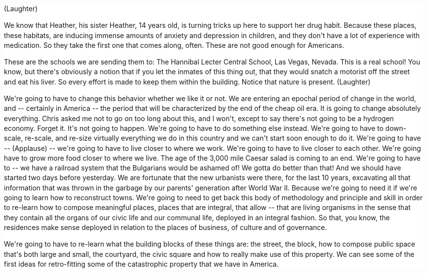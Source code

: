 (Laughter)

We know that Heather, his sister Heather, 14 years old,
is turning tricks up here to support her drug habit.
Because these places, these habitats,
are inducing immense amounts of anxiety and depression in children,
and they don&#39;t have a lot of experience with medication.
So they take the first one that comes along, often.
These are not good enough for Americans.

These are the schools we are sending them to:
The Hannibal Lecter Central School, Las Vegas, Nevada.
This is a real school!
You know, but there&#39;s obviously a notion that if you let the inmates of this thing out,
that they would snatch a motorist off the street and eat his liver.
So every effort is made to keep them within the building.
Notice that nature is present. 
(Laughter)

We&#39;re going to have to change this behavior whether we like it or not.
We are entering an epochal period of change in the world, and -- certainly in America
-- the period that will be characterized by the end of the cheap oil era.
It is going to change absolutely everything.
Chris asked me not to go on too long about this, and I won&#39;t,
except to say there&#39;s not going to be a hydrogen economy.
Forget it. It&#39;s not going to happen.
We&#39;re going to have to do something else instead.
We&#39;re going to have to down-scale, re-scale, and re-size
virtually everything we do in this country and we can&#39;t start soon enough to do it.
We&#39;re going to have -- 
(Applause)
 -- we&#39;re going to have to live closer to where we work.
We&#39;re going to have to live closer to each other.
We&#39;re going have to grow more food closer to where we live.
The age of the 3,000 mile Caesar salad is coming to an end.
We&#39;re going to have to -- we have a railroad system that the Bulgarians would be ashamed of!
We gotta do better than that!
And we should have started two days before yesterday.
We are fortunate that the new urbanists were there, for the last 10 years,
excavating all that information that was thrown in the garbage
by our parents&#39; generation after World War II.
Because we&#39;re going to need it if we&#39;re going to learn how to reconstruct towns.
We&#39;re going to need to get back this body of methodology and principle and skill
in order to re-learn how to compose meaningful places, places that are integral,
that allow -- that are living organisms in the sense that they contain all the organs of our civic life
and our communal life, deployed in an integral fashion.
So that, you know, the residences make sense
deployed in relation to the places of business, of culture and of governance.

We&#39;re going to have to re-learn what the building blocks of these things are:
the street, the block, how to compose public space that&#39;s both large and small,
the courtyard, the civic square
and how to really make use of this property.
We can see some of the first ideas
for retro-fitting some of the catastrophic property that we have in America.

